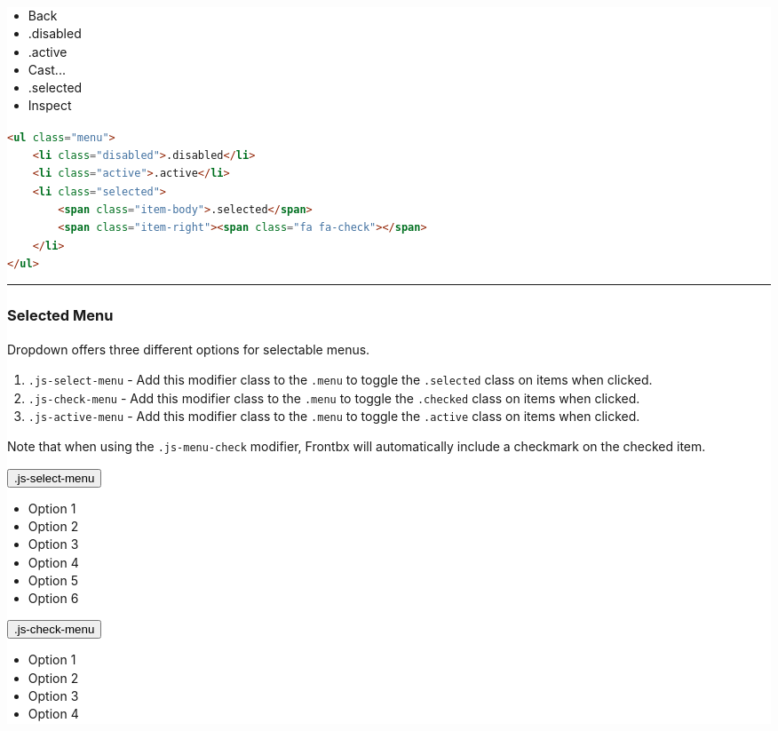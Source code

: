 <div class="fbx-snippet-demo">
    <div class="flex-row-fluid align-cols-center">
        <ul class="menu raised-2 border-radius" style="width: 200px;">
            <li>Back</li>
            <li class="disabled">.disabled</li>
            <li class="active">.active</li>
            <li>Cast...</li>
            <li class="selected">
                <span class="item-body">.selected</span>
                <span class="item-right"><span class="fa fa-check"></span>
            </li>
            <li>Inspect</li>
        </ul>
    </div>
</div>

```html
<ul class="menu">
    <li class="disabled">.disabled</li>
    <li class="active">.active</li>
    <li class="selected">
        <span class="item-body">.selected</span>
        <span class="item-right"><span class="fa fa-check"></span>
    </li>
</ul>
```

---

### Selected Menu

Dropdown offers three different options for selectable menus.

1. `.js-select-menu` - Add this modifier class to the `.menu` to toggle the `.selected` class on items when clicked.
2. `.js-check-menu` - Add this modifier class to the `.menu` to toggle the `.checked` class on items when clicked.
3. `.js-active-menu` - Add this modifier class to the `.menu` to toggle the `.active` class on items when clicked.

Note that when using the `.js-menu-check` modifier, Frontbx will automatically include a checkmark on the checked item.

<div class="fbx-snippet-demo">
    <div class="flex-row-fluid align-cols-center col-gaps-xs">
        <div class="drop-container">
            <button type="button" class="btn btn-dropdown js-drop-trigger">.js-select-menu</button>
            <div class="drop-menu js-drop-menu">
                <ul class="menu js-select-menu">
                    <li>Option  1</li>
                    <li>Option  2</li>
                    <li>Option  3</li>
                    <li>Option  4</li>
                    <li>Option  5</li>
                    <li>Option  6</li>
                </ul>
            </div>
        </div>
        <div class="drop-container">
            <button type="button" class="btn btn-dropdown js-drop-trigger">.js-check-menu</button>
            <div class="drop-menu js-drop-menu">
                <ul class="menu js-check-menu">
                    <li>Option  1</li>
                    <li>Option  2</li>
                    <li>Option  3</li>
                    <li>Option  4</li>